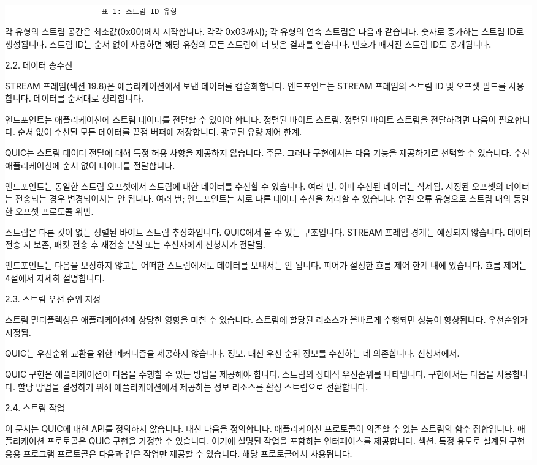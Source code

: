                           표 1: 스트림 ID 유형

각 유형의 스트림 공간은 최소값(0x00)에서 시작합니다.
각각 0x03까지); 각 유형의 연속 스트림은 다음과 같습니다.
숫자로 증가하는 스트림 ID로 생성됩니다. 스트림 ID는
순서 없이 사용하면 해당 유형의 모든 스트림이 더 낮은 결과를 얻습니다.
번호가 매겨진 스트림 ID도 공개됩니다.

2.2. 데이터 송수신

STREAM 프레임(섹션 19.8)은 애플리케이션에서 보낸 데이터를 캡슐화합니다.
엔드포인트는 STREAM 프레임의 스트림 ID 및 오프셋 필드를 사용합니다.
데이터를 순서대로 정리합니다.

엔드포인트는 애플리케이션에 스트림 데이터를 전달할 수 있어야 합니다.
정렬된 바이트 스트림. 정렬된 바이트 스트림을 전달하려면 다음이 필요합니다.
순서 없이 수신된 모든 데이터를 끝점 버퍼에 저장합니다.
광고된 유량 제어 한계.

QUIC는 스트림 데이터 전달에 대해 특정 허용 사항을 제공하지 않습니다.
주문. 그러나 구현에서는 다음 기능을 제공하기로 선택할 수 있습니다.
수신 애플리케이션에 순서 없이 데이터를 전달합니다.

엔드포인트는 동일한 스트림 오프셋에서 스트림에 대한 데이터를 수신할 수 있습니다.
여러 번. 이미 수신된 데이터는
삭제됨. 지정된 오프셋의 데이터는 전송되는 경우 변경되어서는 안 됩니다.
여러 번; 엔드포인트는 서로 다른 데이터 수신을 처리할 수 있습니다.
연결 오류 유형으로 스트림 내의 동일한 오프셋
프로토콜 위반.

스트림은 다른 것이 없는 정렬된 바이트 스트림 추상화입니다.
QUIC에서 볼 수 있는 구조입니다. STREAM 프레임 경계는 예상되지 않습니다.
데이터 전송 시 보존, 패킷 전송 후 재전송
분실 또는 수신자에게 신청서가 전달됨.

엔드포인트는 다음을 보장하지 않고는 어떠한 스트림에서도 데이터를 보내서는 안 됩니다.
피어가 설정한 흐름 제어 한계 내에 있습니다. 흐름 제어는
4절에서 자세히 설명합니다.

2.3. 스트림 우선 순위 지정

스트림 멀티플렉싱은 애플리케이션에 상당한 영향을 미칠 수 있습니다.
스트림에 할당된 리소스가 올바르게 수행되면 성능이 향상됩니다.
우선순위가 지정됨.

QUIC는 우선순위 교환을 위한 메커니즘을 제공하지 않습니다.
정보. 대신 우선 순위 정보를 수신하는 데 의존합니다.
신청서에서.

QUIC 구현은 애플리케이션이 다음을 수행할 수 있는 방법을 제공해야 합니다.
스트림의 상대적 우선순위를 나타냅니다. 구현에서는 다음을 사용합니다.
할당 방법을 결정하기 위해 애플리케이션에서 제공하는 정보
리소스를 활성 스트림으로 전환합니다.

2.4. 스트림 작업

이 문서는 QUIC에 대한 API를 정의하지 않습니다. 대신 다음을 정의합니다.
애플리케이션 프로토콜이 의존할 수 있는 스트림의 함수 집합입니다.
애플리케이션 프로토콜은 QUIC 구현을 가정할 수 있습니다.
여기에 설명된 작업을 포함하는 인터페이스를 제공합니다.
섹션. 특정 용도로 설계된 구현
응용 프로그램 프로토콜은 다음과 같은 작업만 제공할 수 있습니다.
해당 프로토콜에서 사용됩니다.
